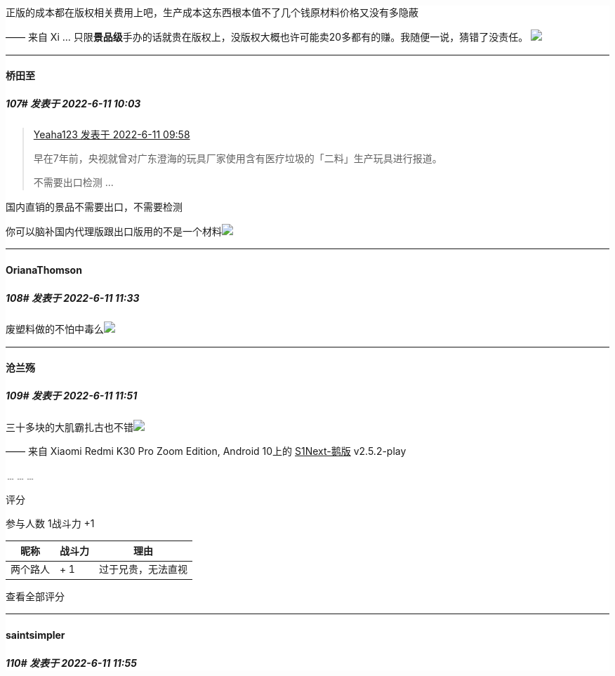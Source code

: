 正版的成本都在版权相关费用上吧，生产成本这东西根本值不了几个钱原材料价格又没有多隐蔽

—— 来自 Xi ...</blockquote>
只限<strong>景品级</strong>手办的话就贵在版权上，没版权大概也许可能卖20多都有的赚。我随便一说，猜错了没责任。 <img src="https://static.saraba1st.com/image/smiley/face2017/067.png" referrerpolicy="no-referrer">

*****

####  桥田至  
##### 107#       发表于 2022-6-11 10:03

<blockquote><a href="httphttps://bbs.saraba1st.com/2b/forum.php?mod=redirect&amp;goto=findpost&amp;pid=56217550&amp;ptid=2062660" target="_blank">Yeaha123 发表于 2022-6-11 09:58</a>

早在7年前，央视就曾对广东澄海的玩具厂家使用含有医疗垃圾的「二料」生产玩具进行报道。

不需要出口检测 ...</blockquote>
国内直销的景品不需要出口，不需要检测

你可以脑补国内代理版跟出口版用的不是一个材料<img src="https://static.saraba1st.com/image/smiley/face2017/067.png" referrerpolicy="no-referrer">

*****

####  OrianaThomson  
##### 108#       发表于 2022-6-11 11:33

废塑料做的不怕中毒么<img src="https://static.saraba1st.com/image/smiley/face2017/001.png" referrerpolicy="no-referrer">

*****

####  沧兰殇  
##### 109#       发表于 2022-6-11 11:51

三十多块的大肌霸扎古也不错<img src="https://p.sda1.dev/6/e7b82b8597a1b727f4fff80fe866c3a9/IMG_CMP_75176391.jpeg" referrerpolicy="no-referrer">

—— 来自 Xiaomi Redmi K30 Pro Zoom Edition, Android 10上的 [S1Next-鹅版](https://github.com/ykrank/S1-Next/releases) v2.5.2-play

﹍﹍﹍

评分

 参与人数 1战斗力 +1

|昵称|战斗力|理由|
|----|---|---|
| 两个路人| + 1|过于兄贵，无法直视|

查看全部评分

*****

####  saintsimpler  
##### 110#       发表于 2022-6-11 11:55
